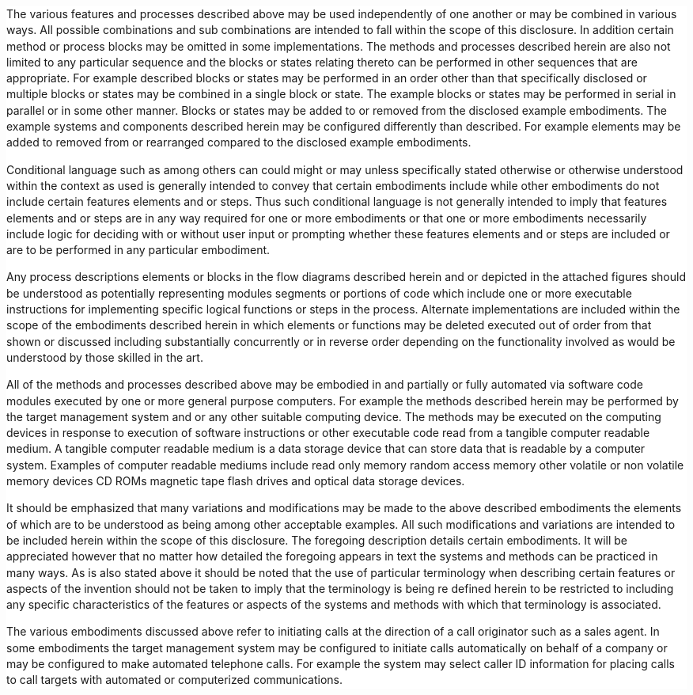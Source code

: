 The various features and processes described above may be used independently of one another or may be combined in various ways. All possible combinations and sub combinations are intended to fall within the scope of this disclosure. In addition certain method or process blocks may be omitted in some implementations. The methods and processes described herein are also not limited to any particular sequence and the blocks or states relating thereto can be performed in other sequences that are appropriate. For example described blocks or states may be performed in an order other than that specifically disclosed or multiple blocks or states may be combined in a single block or state. The example blocks or states may be performed in serial in parallel or in some other manner. Blocks or states may be added to or removed from the disclosed example embodiments. The example systems and components described herein may be configured differently than described. For example elements may be added to removed from or rearranged compared to the disclosed example embodiments.

Conditional language such as among others can could might or may unless specifically stated otherwise or otherwise understood within the context as used is generally intended to convey that certain embodiments include while other embodiments do not include certain features elements and or steps. Thus such conditional language is not generally intended to imply that features elements and or steps are in any way required for one or more embodiments or that one or more embodiments necessarily include logic for deciding with or without user input or prompting whether these features elements and or steps are included or are to be performed in any particular embodiment.

Any process descriptions elements or blocks in the flow diagrams described herein and or depicted in the attached figures should be understood as potentially representing modules segments or portions of code which include one or more executable instructions for implementing specific logical functions or steps in the process. Alternate implementations are included within the scope of the embodiments described herein in which elements or functions may be deleted executed out of order from that shown or discussed including substantially concurrently or in reverse order depending on the functionality involved as would be understood by those skilled in the art.

All of the methods and processes described above may be embodied in and partially or fully automated via software code modules executed by one or more general purpose computers. For example the methods described herein may be performed by the target management system and or any other suitable computing device. The methods may be executed on the computing devices in response to execution of software instructions or other executable code read from a tangible computer readable medium. A tangible computer readable medium is a data storage device that can store data that is readable by a computer system. Examples of computer readable mediums include read only memory random access memory other volatile or non volatile memory devices CD ROMs magnetic tape flash drives and optical data storage devices.

It should be emphasized that many variations and modifications may be made to the above described embodiments the elements of which are to be understood as being among other acceptable examples. All such modifications and variations are intended to be included herein within the scope of this disclosure. The foregoing description details certain embodiments. It will be appreciated however that no matter how detailed the foregoing appears in text the systems and methods can be practiced in many ways. As is also stated above it should be noted that the use of particular terminology when describing certain features or aspects of the invention should not be taken to imply that the terminology is being re defined herein to be restricted to including any specific characteristics of the features or aspects of the systems and methods with which that terminology is associated.

The various embodiments discussed above refer to initiating calls at the direction of a call originator such as a sales agent. In some embodiments the target management system may be configured to initiate calls automatically on behalf of a company or may be configured to make automated telephone calls. For example the system may select caller ID information for placing calls to call targets with automated or computerized communications.

